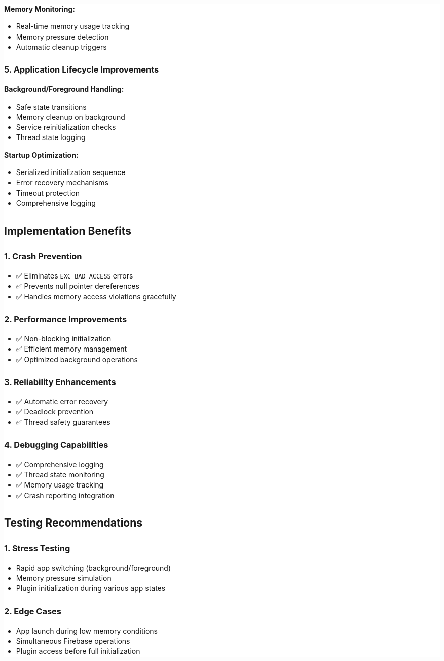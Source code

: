 **Memory Monitoring:**
- Real-time memory usage tracking
- Memory pressure detection
- Automatic cleanup triggers

### 5. Application Lifecycle Improvements

**Background/Foreground Handling:**
- Safe state transitions
- Memory cleanup on background
- Service reinitialization checks
- Thread state logging

**Startup Optimization:**
- Serialized initialization sequence
- Error recovery mechanisms
- Timeout protection
- Comprehensive logging

## Implementation Benefits

### 1. Crash Prevention
- ✅ Eliminates `EXC_BAD_ACCESS` errors
- ✅ Prevents null pointer dereferences
- ✅ Handles memory access violations gracefully

### 2. Performance Improvements
- ✅ Non-blocking initialization
- ✅ Efficient memory management
- ✅ Optimized background operations

### 3. Reliability Enhancements
- ✅ Automatic error recovery
- ✅ Deadlock prevention
- ✅ Thread safety guarantees

### 4. Debugging Capabilities
- ✅ Comprehensive logging
- ✅ Thread state monitoring
- ✅ Memory usage tracking
- ✅ Crash reporting integration

## Testing Recommendations

### 1. Stress Testing
- Rapid app switching (background/foreground)
- Memory pressure simulation
- Plugin initialization during various app states

### 2. Edge Cases
- App launch during low memory conditions
- Simultaneous Firebase operations
- Plugin access before full initialization

